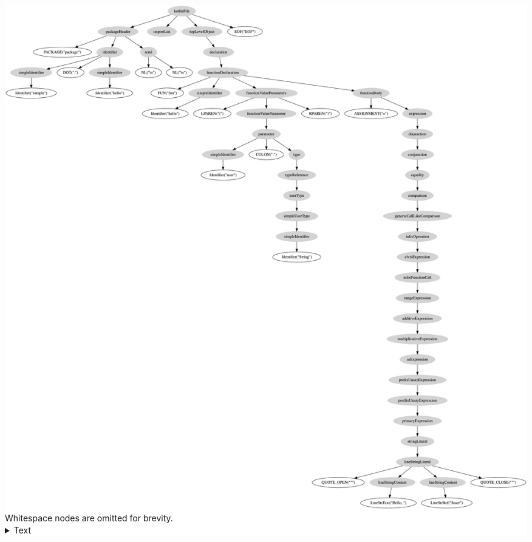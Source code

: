  <img src="/assets/images/compiler_design/kotlin_parse_tree.png" />
</div>

<div class="admonition warning" markdown="1">
Whitespace nodes are omitted for brevity.
</div>

<div class="admonition hint" markdown="1">

<details markdown="1"><summary>Text</summary></details>
</div>
